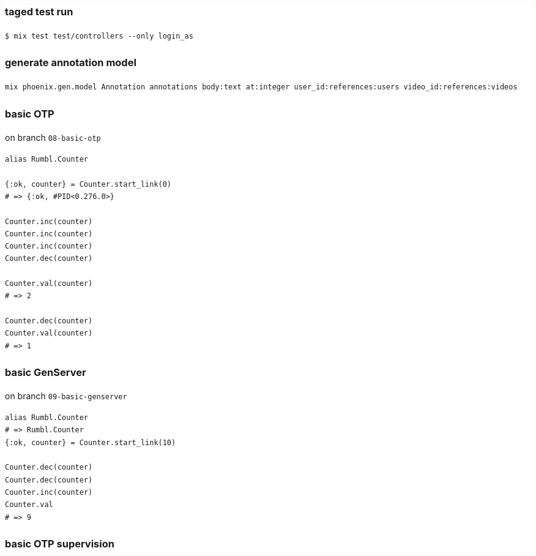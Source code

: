 ###  taged test run

```
$ mix test test/controllers --only login_as
```


### generate annotation model

```
mix phoenix.gen.model Annotation annotations body:text at:integer user_id:references:users video_id:references:videos
```

### basic OTP

on branch `08-basic-otp`

```
alias Rumbl.Counter

{:ok, counter} = Counter.start_link(0)
# => {:ok, #PID<0.276.0>}

Counter.inc(counter)
Counter.inc(counter)
Counter.inc(counter)
Counter.dec(counter)

Counter.val(counter)
# => 2

Counter.dec(counter)
Counter.val(counter)
# => 1
```

### basic GenServer

on branch `09-basic-genserver`

```
alias Rumbl.Counter
# => Rumbl.Counter
{:ok, counter} = Counter.start_link(10)

Counter.dec(counter)
Counter.dec(counter)
Counter.inc(counter)
Counter.val
# => 9
```

### basic OTP supervision
